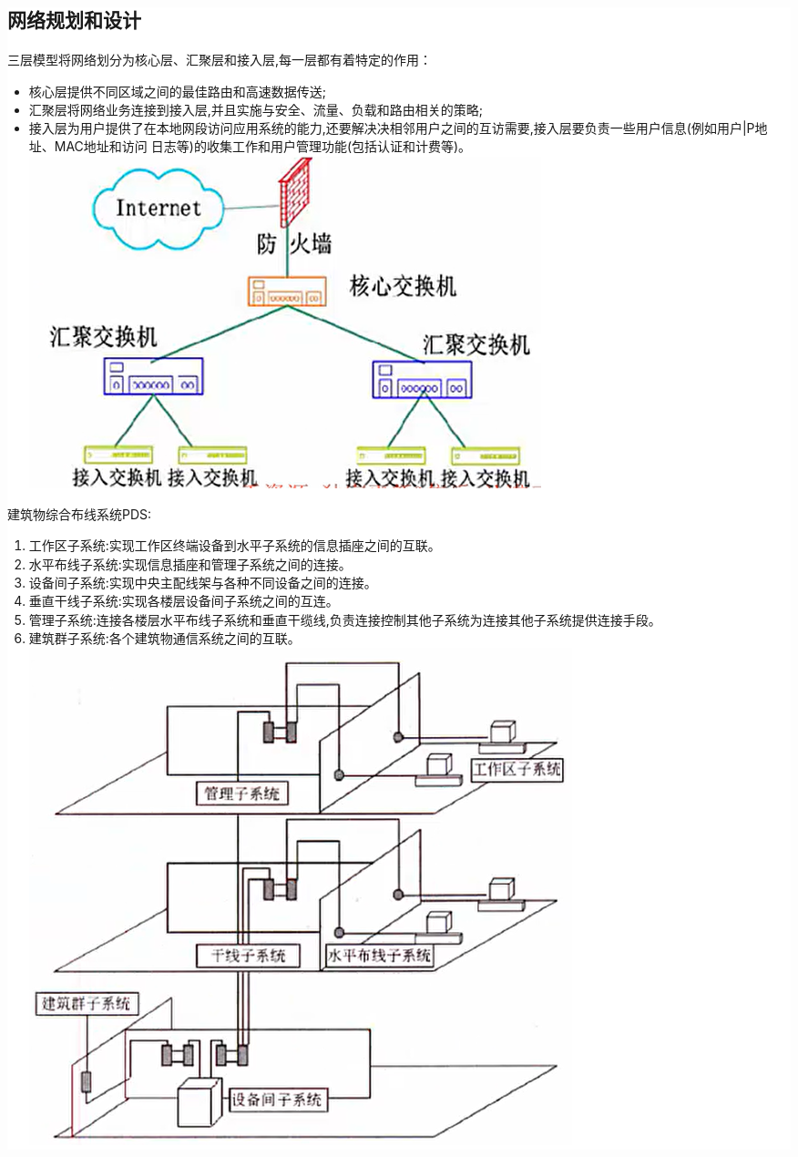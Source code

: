## 网络规划和设计
三层模型将网络划分为核心层、汇聚层和接入层,每一层都有着特定的作用：
- 核心层提供不同区域之间的最佳路由和高速数据传送;
- 汇聚层将网络业务连接到接入层,并且实施与安全、流量、负载和路由相关的策略;
- 接入层为用户提供了在本地网段访问应用系统的能力,还要解决决相邻用户之间的互访需要,接入层要负责一些用户信息(例如用户|P地址、MAC地址和访问 日志等)的收集工作和用户管理功能(包括认证和计费等)。
![三层模型](./imgs/05-network-plan.png)

建筑物综合布线系统PDS:
1. 工作区子系统:实现工作区终端设备到水平子系统的信息插座之间的互联。
2. 水平布线子系统:实现信息插座和管理子系统之间的连接。
3. 设备间子系统:实现中央主配线架与各种不同设备之间的连接。
4. 垂直干线子系统:实现各楼层设备间子系统之间的互连。
5. 管理子系统:连接各楼层水平布线子系统和垂直干缆线,负责连接控制其他子系统为连接其他子系统提供连接手段。
6. 建筑群子系统:各个建筑物通信系统之间的互联。
![综合布线](./imgs/05-zonghebuxian.png)
